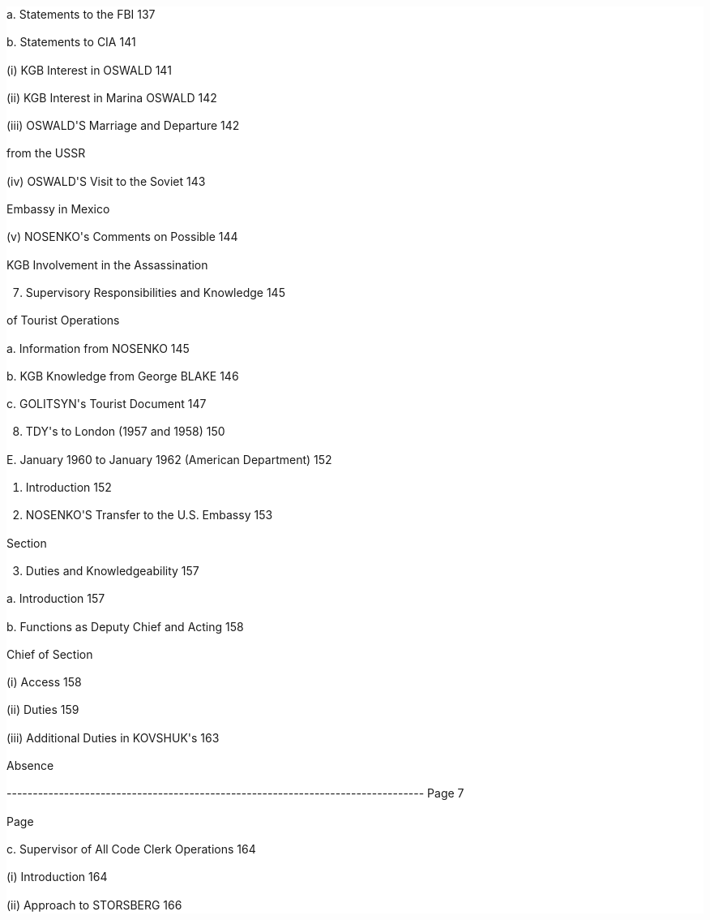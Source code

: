 a. Statements to the FBI 137

b. Statements to CIA 141

(i) KGB Interest in OSWALD 141

(ii) KGB Interest in Marina OSWALD 142

(iii) OSWALD'S Marriage and Departure 142

from the USSR

(iv) OSWALD'S Visit to the Soviet 143

Embassy in Mexico

(v) NOSENKO's Comments on Possible 144

KGB Involvement in the Assassination

7. Supervisory Responsibilities and Knowledge 145

of Tourist Operations

a. Information from NOSENKO 145

b. KGB Knowledge from George BLAKE 146

c. GOLITSYN's Tourist Document 147

8. TDY's to London (1957 and 1958) 150

E. January 1960 to January 1962 (American Department) 152

1. Introduction 152

2. NOSENKO'S Transfer to the U.S. Embassy 153

Section

3. Duties and Knowledgeability 157

a. Introduction 157

b. Functions as Deputy Chief and Acting 158

Chief of Section

(i) Access 158

(ii) Duties 159

(iii) Additional Duties in KOVSHUK's 163

Absence


-------------------------------------------------------------------------------- Page 7

Page

c. Supervisor of All Code Clerk Operations 164

(i) Introduction 164

(ii) Approach to STORSBERG 166
